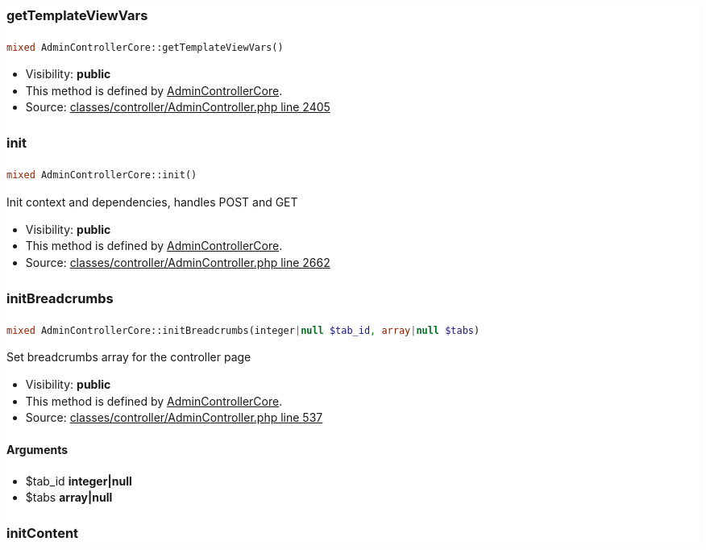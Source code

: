 

### <a name="method-getTemplateViewVars"></a>getTemplateViewVars

```php
mixed AdminControllerCore::getTemplateViewVars()
```





* Visibility: **public**
* This method is defined by [AdminControllerCore](class.AdminControllerCore.md).
* Source: [classes/controller/AdminController.php line 2405](https://github.com/PrestaShop/PrestaShop/blob/1.6.1.1/classes/controller/AdminController.php#L2405)




### <a name="method-init"></a>init

```php
mixed AdminControllerCore::init()
```

Init context and dependencies, handles POST and GET



* Visibility: **public**
* This method is defined by [AdminControllerCore](class.AdminControllerCore.md).
* Source: [classes/controller/AdminController.php line 2662](https://github.com/PrestaShop/PrestaShop/blob/1.6.1.1/classes/controller/AdminController.php#L2662)




### <a name="method-initBreadcrumbs"></a>initBreadcrumbs

```php
mixed AdminControllerCore::initBreadcrumbs(integer|null $tab_id, array|null $tabs)
```

Set breadcrumbs array for the controller page



* Visibility: **public**
* This method is defined by [AdminControllerCore](class.AdminControllerCore.md).
* Source: [classes/controller/AdminController.php line 537](https://github.com/PrestaShop/PrestaShop/blob/1.6.1.1/classes/controller/AdminController.php#L537)


#### Arguments
* $tab_id **integer|null**
* $tabs **array|null**



### <a name="method-initContent"></a>initContent
